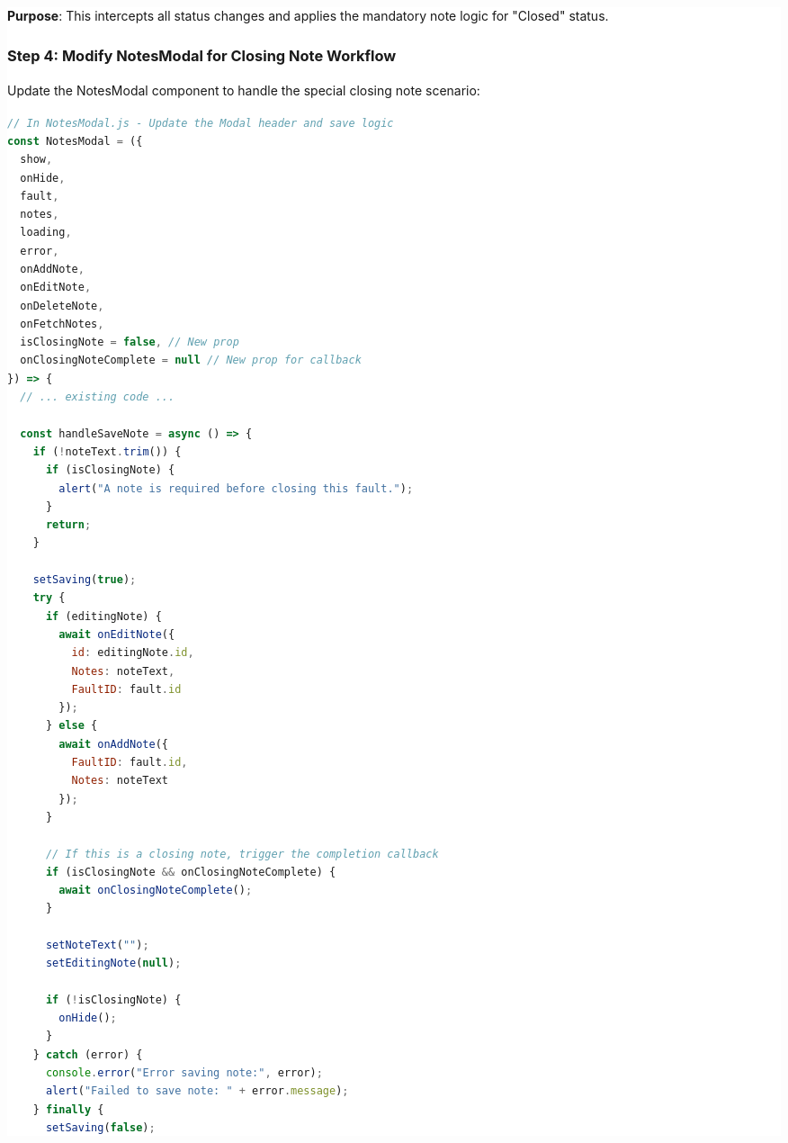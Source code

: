 **Purpose**: This intercepts all status changes and applies the mandatory note logic for "Closed" status.

### Step 4: Modify NotesModal for Closing Note Workflow

Update the NotesModal component to handle the special closing note scenario:

```javascript
// In NotesModal.js - Update the Modal header and save logic
const NotesModal = ({
  show,
  onHide,
  fault,
  notes,
  loading,
  error,
  onAddNote,
  onEditNote,
  onDeleteNote,
  onFetchNotes,
  isClosingNote = false, // New prop
  onClosingNoteComplete = null // New prop for callback
}) => {
  // ... existing code ...

  const handleSaveNote = async () => {
    if (!noteText.trim()) {
      if (isClosingNote) {
        alert("A note is required before closing this fault.");
      }
      return;
    }

    setSaving(true);
    try {
      if (editingNote) {
        await onEditNote({
          id: editingNote.id,
          Notes: noteText,
          FaultID: fault.id
        });
      } else {
        await onAddNote({
          FaultID: fault.id,
          Notes: noteText
        });
      }

      // If this is a closing note, trigger the completion callback
      if (isClosingNote && onClosingNoteComplete) {
        await onClosingNoteComplete();
      }

      setNoteText("");
      setEditingNote(null);

      if (!isClosingNote) {
        onHide();
      }
    } catch (error) {
      console.error("Error saving note:", error);
      alert("Failed to save note: " + error.message);
    } finally {
      setSaving(false);
```